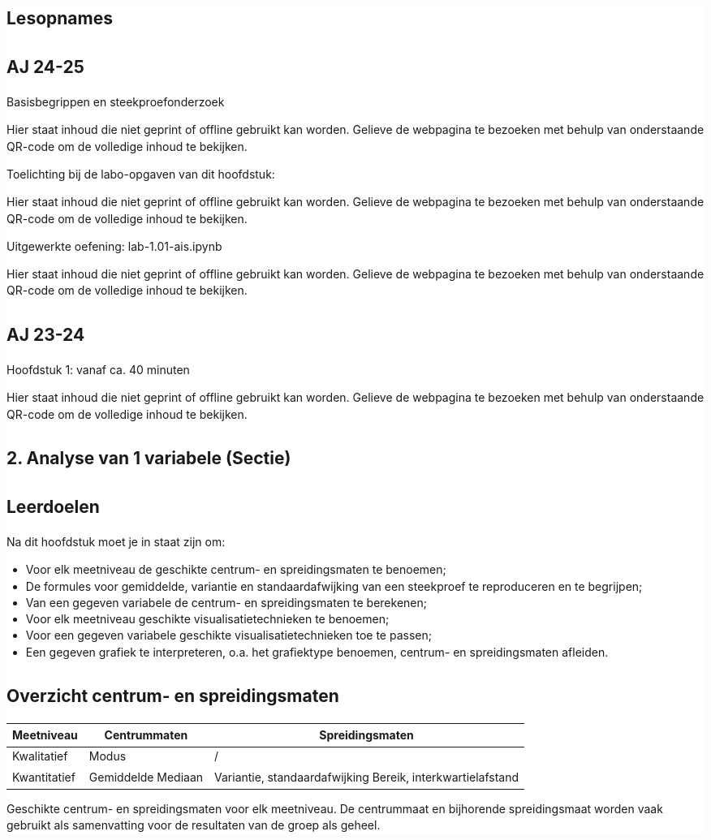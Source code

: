 ## Lesopnames

## AJ 24-25

Basisbegrippen en steekproefonderzoek

Hier staat inhoud die niet geprint of offline gebruikt kan worden. Gelieve de webpagina te bezoeken met behulp van onderstaande QR-code om de volledige inhoud te bekijken.

Toelichting bij de labo-opgaven van dit hoofdstuk:

Hier staat inhoud die niet geprint of offline gebruikt kan worden. Gelieve de webpagina te bezoeken met behulp van onderstaande QR-code om de volledige inhoud te bekijken.

Uitgewerkte oefening: lab-1.01-ais.ipynb

Hier staat inhoud die niet geprint of offline gebruikt kan worden. Gelieve de webpagina te bezoeken met behulp van onderstaande QR-code om de volledige inhoud te bekijken.

## AJ 23-24

Hoofdstuk 1: vanaf ca. 40 minuten

Hier staat inhoud die niet geprint of offline gebruikt kan worden. Gelieve de webpagina te bezoeken met behulp van onderstaande QR-code om de volledige inhoud te bekijken.



## 2. Analyse van 1 variabele (Sectie)

## Leerdoelen

Na dit hoofdstuk moet je in staat zijn om:

- Voor elk meetniveau de geschikte centrum- en spreidingsmaten te benoemen;
- De formules voor gemiddelde, variantie en standaardafwijking van een steekproef te reproduceren en te begrijpen;
- Van een gegeven variabele de centrum- en spreidingsmaten te berekenen;
- Voor elk meetniveau geschikte visualisatietechnieken te benoemen;
- Voor een gegeven variabele geschikte visualisatietechnieken toe te passen;
- Een gegeven grafiek te interpreteren, o.a. het grafiektype benoemen, centrum- en spreidingsmaten afleiden.

## Overzicht centrum- en spreidingsmaten

| Meetniveau   | Centrummaten       | Spreidingsmaten                                            |
|--------------|--------------------|------------------------------------------------------------|
| Kwalitatief  | Modus              | /                                                          |
| Kwantitatief | Gemiddelde Mediaan | Variantie, standaardafwijking Bereik, interkwartielafstand |

Geschikte centrum- en spreidingsmaten voor elk meetniveau. De centrummaat en bijhorende spreidingsmaat worden vaak gebruikt als samenvatting voor de resultaten van de groep als geheel.

